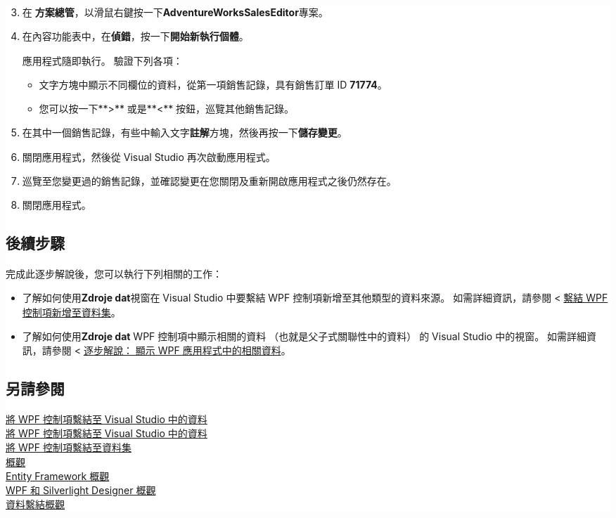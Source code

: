3.  在 **方案總管**，以滑鼠右鍵按一下**AdventureWorksSalesEditor**專案。  
  
4.  在內容功能表中，在**偵錯**，按一下**開始新執行個體**。  
  
     應用程式隨即執行。 驗證下列各項：  
  
    -   文字方塊中顯示不同欄位的資料，從第一項銷售記錄，具有銷售訂單 ID **71774**。  
  
    -   您可以按一下**>** 或是**<** 按鈕，巡覽其他銷售記錄。  
  
5.  在其中一個銷售記錄，有些中輸入文字**註解**方塊，然後再按一下**儲存變更**。  
  
6.  關閉應用程式，然後從 Visual Studio 再次啟動應用程式。  
  
7.  巡覽至您變更過的銷售記錄，並確認變更在您關閉及重新開啟應用程式之後仍然存在。  
  
8.  關閉應用程式。  
  
## <a name="next-steps"></a>後續步驟  
 完成此逐步解說後，您可以執行下列相關的工作：  
  
-   了解如何使用**Zdroje dat**視窗在 Visual Studio 中要繫結 WPF 控制項新增至其他類型的資料來源。 如需詳細資訊，請參閱 <<c0> [ 繫結 WPF 控制項新增至資料集](../data-tools/bind-wpf-controls-to-a-dataset.md)。  
  
-   了解如何使用**Zdroje dat** WPF 控制項中顯示相關的資料 （也就是父子式關聯性中的資料） 的 Visual Studio 中的視窗。 如需詳細資訊，請參閱 <<c0> [ 逐步解說： 顯示 WPF 應用程式中的相關資料](../data-tools/walkthrough-displaying-related-data-in-a-wpf-application.md)。  
  
## <a name="see-also"></a>另請參閱  
 [將 WPF 控制項繫結至 Visual Studio 中的資料](../data-tools/bind-wpf-controls-to-data-in-visual-studio1.md)   
 [將 WPF 控制項繫結至 Visual Studio 中的資料](../data-tools/bind-wpf-controls-to-data-in-visual-studio2.md)   
 [將 WPF 控制項繫結至資料集](../data-tools/bind-wpf-controls-to-a-dataset.md)   
 [概觀](http://msdn.microsoft.com/library/7924cf94-c9a6-4015-afc9-f5d22b1743bb)   
 [Entity Framework 概觀](http://msdn.microsoft.com/library/a2166b3d-d8ba-4a0a-8552-6ba1e3eaaee0)   
 [WPF 和 Silverlight Designer 概觀](http://msdn.microsoft.com/en-us/570b7a5c-0c86-4326-a371-c9b63378fc62)   
 [資料繫結概觀](http://msdn.microsoft.com/library/c707c95f-7811-401d-956e-2fffd019a211)

